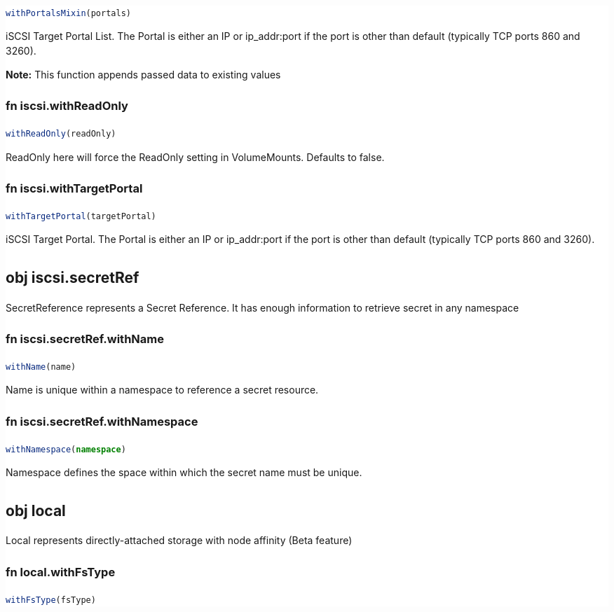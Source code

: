 ```ts
withPortalsMixin(portals)
```

iSCSI Target Portal List. The Portal is either an IP or ip_addr:port if the port is other than default (typically TCP ports 860 and 3260).

**Note:** This function appends passed data to existing values

### fn iscsi.withReadOnly

```ts
withReadOnly(readOnly)
```

ReadOnly here will force the ReadOnly setting in VolumeMounts. Defaults to false.

### fn iscsi.withTargetPortal

```ts
withTargetPortal(targetPortal)
```

iSCSI Target Portal. The Portal is either an IP or ip_addr:port if the port is other than default (typically TCP ports 860 and 3260).

## obj iscsi.secretRef

SecretReference represents a Secret Reference. It has enough information to retrieve secret in any namespace

### fn iscsi.secretRef.withName

```ts
withName(name)
```

Name is unique within a namespace to reference a secret resource.

### fn iscsi.secretRef.withNamespace

```ts
withNamespace(namespace)
```

Namespace defines the space within which the secret name must be unique.

## obj local

Local represents directly-attached storage with node affinity (Beta feature)

### fn local.withFsType

```ts
withFsType(fsType)
```
